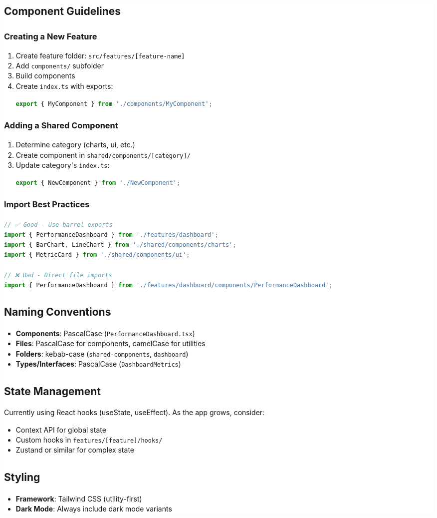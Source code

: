## Component Guidelines

### Creating a New Feature

1. Create feature folder: `src/features/[feature-name]`
2. Add `components/` subfolder
3. Build components
4. Create `index.ts` with exports:
   ```typescript
   export { MyComponent } from './components/MyComponent';
   ```

### Adding a Shared Component

1. Determine category (charts, ui, etc.)
2. Create component in `shared/components/[category]/`
3. Update category's `index.ts`:
   ```typescript
   export { NewComponent } from './NewComponent';
   ```

### Import Best Practices

```typescript
// ✅ Good - Use barrel exports
import { PerformanceDashboard } from './features/dashboard';
import { BarChart, LineChart } from './shared/components/charts';
import { MetricCard } from './shared/components/ui';

// ❌ Bad - Direct file imports
import { PerformanceDashboard } from './features/dashboard/components/PerformanceDashboard';
```

## Naming Conventions

- **Components**: PascalCase (`PerformanceDashboard.tsx`)
- **Files**: PascalCase for components, camelCase for utilities
- **Folders**: kebab-case (`shared-components`, `dashboard`)
- **Types/Interfaces**: PascalCase (`DashboardMetrics`)

## State Management

Currently using React hooks (useState, useEffect). As the app grows, consider:
- Context API for global state
- Custom hooks in `features/[feature]/hooks/`
- Zustand or similar for complex state

## Styling

- **Framework**: Tailwind CSS (utility-first)
- **Dark Mode**: Always include dark mode variants
